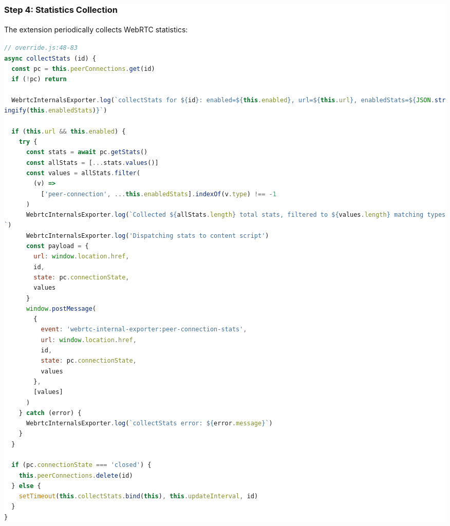### Step 4: Statistics Collection

The extension periodically collects WebRTC statistics:

```javascript
// override.js:48-83
async collectStats (id) {
  const pc = this.peerConnections.get(id)
  if (!pc) return

  WebrtcInternalsExporter.log(`collectStats for ${id}: enabled=${this.enabled}, url=${this.url}, enabledStats=${JSON.stringify(this.enabledStats)}`)

  if (this.url && this.enabled) {
    try {
      const stats = await pc.getStats()
      const allStats = [...stats.values()]
      const values = allStats.filter(
        (v) =>
          ['peer-connection', ...this.enabledStats].indexOf(v.type) !== -1
      )
      WebrtcInternalsExporter.log(`Collected ${allStats.length} total stats, filtered to ${values.length} matching types`)
      WebrtcInternalsExporter.log('Dispatching stats to content script')
      const payload = {
        url: window.location.href,
        id,
        state: pc.connectionState,
        values
      }
      window.postMessage(
        {
          event: 'webrtc-internal-exporter:peer-connection-stats',
          url: window.location.href,
          id,
          state: pc.connectionState,
          values
        },
        [values]
      )
    } catch (error) {
      WebrtcInternalsExporter.log(`collectStats error: ${error.message}`)
    }
  }

  if (pc.connectionState === 'closed') {
    this.peerConnections.delete(id)
  } else {
    setTimeout(this.collectStats.bind(this), this.updateInterval, id)
  }
}
```

